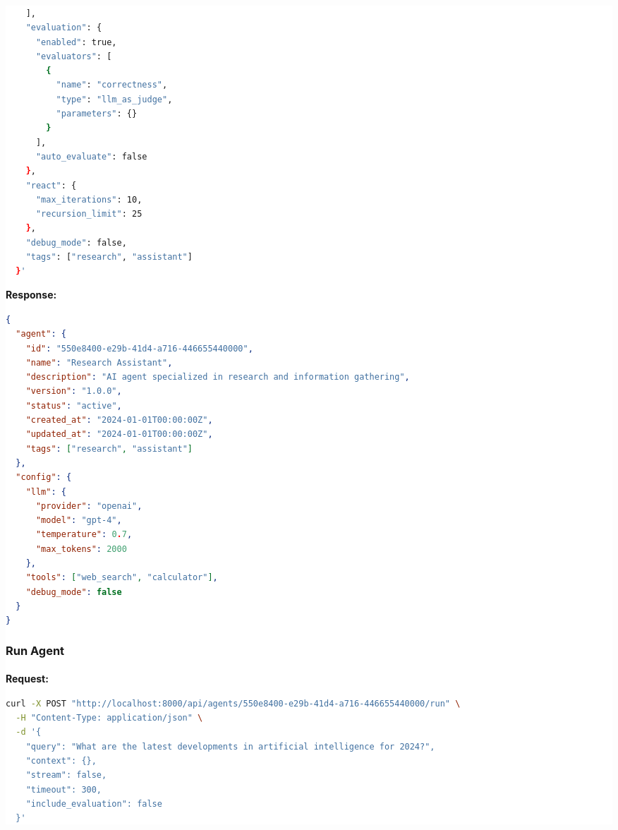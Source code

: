 ```bash
    ],
    "evaluation": {
      "enabled": true,
      "evaluators": [
        {
          "name": "correctness",
          "type": "llm_as_judge",
          "parameters": {}
        }
      ],
      "auto_evaluate": false
    },
    "react": {
      "max_iterations": 10,
      "recursion_limit": 25
    },
    "debug_mode": false,
    "tags": ["research", "assistant"]
  }'
```

**Response:**
```json
{
  "agent": {
    "id": "550e8400-e29b-41d4-a716-446655440000",
    "name": "Research Assistant",
    "description": "AI agent specialized in research and information gathering",
    "version": "1.0.0",
    "status": "active",
    "created_at": "2024-01-01T00:00:00Z",
    "updated_at": "2024-01-01T00:00:00Z",
    "tags": ["research", "assistant"]
  },
  "config": {
    "llm": {
      "provider": "openai",
      "model": "gpt-4",
      "temperature": 0.7,
      "max_tokens": 2000
    },
    "tools": ["web_search", "calculator"],
    "debug_mode": false
  }
}
```

### Run Agent

**Request:**
```bash
curl -X POST "http://localhost:8000/api/agents/550e8400-e29b-41d4-a716-446655440000/run" \
  -H "Content-Type: application/json" \
  -d '{
    "query": "What are the latest developments in artificial intelligence for 2024?",
    "context": {},
    "stream": false,
    "timeout": 300,
    "include_evaluation": false
  }'
```
